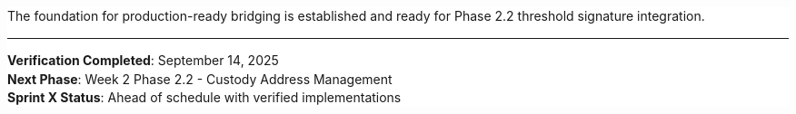 The foundation for production-ready bridging is established and ready for Phase 2.2 threshold signature integration.

---

**Verification Completed**: September 14, 2025  
**Next Phase**: Week 2 Phase 2.2 - Custody Address Management  
**Sprint X Status**: Ahead of schedule with verified implementations